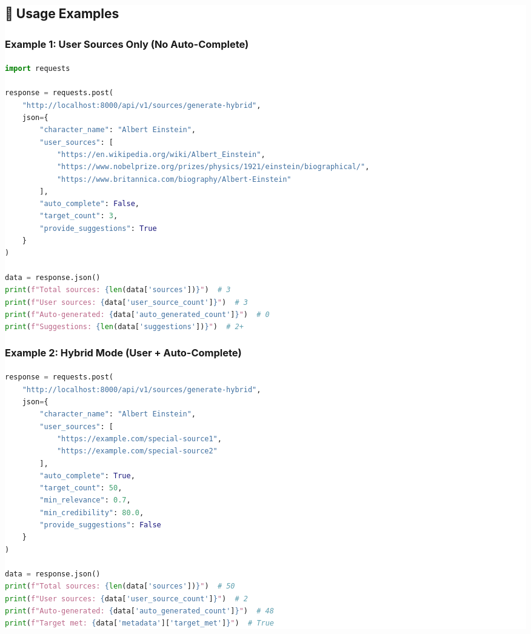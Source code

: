 ## 📖 Usage Examples

### Example 1: User Sources Only (No Auto-Complete)

```python
import requests

response = requests.post(
    "http://localhost:8000/api/v1/sources/generate-hybrid",
    json={
        "character_name": "Albert Einstein",
        "user_sources": [
            "https://en.wikipedia.org/wiki/Albert_Einstein",
            "https://www.nobelprize.org/prizes/physics/1921/einstein/biographical/",
            "https://www.britannica.com/biography/Albert-Einstein"
        ],
        "auto_complete": False,
        "target_count": 3,
        "provide_suggestions": True
    }
)

data = response.json()
print(f"Total sources: {len(data['sources'])}")  # 3
print(f"User sources: {data['user_source_count']}")  # 3
print(f"Auto-generated: {data['auto_generated_count']}")  # 0
print(f"Suggestions: {len(data['suggestions'])}")  # 2+
```

### Example 2: Hybrid Mode (User + Auto-Complete)

```python
response = requests.post(
    "http://localhost:8000/api/v1/sources/generate-hybrid",
    json={
        "character_name": "Albert Einstein",
        "user_sources": [
            "https://example.com/special-source1",
            "https://example.com/special-source2"
        ],
        "auto_complete": True,
        "target_count": 50,
        "min_relevance": 0.7,
        "min_credibility": 80.0,
        "provide_suggestions": False
    }
)

data = response.json()
print(f"Total sources: {len(data['sources'])}")  # 50
print(f"User sources: {data['user_source_count']}")  # 2
print(f"Auto-generated: {data['auto_generated_count']}")  # 48
print(f"Target met: {data['metadata']['target_met']}")  # True
```
